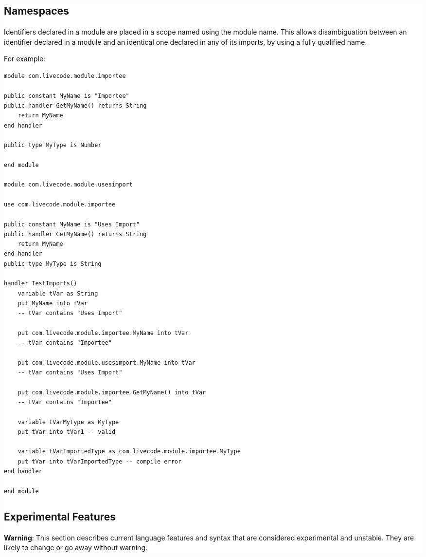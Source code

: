 ## Namespaces

Identifiers declared in a module are placed in a scope named using the
module name. This allows disambiguation between an identifier declared
in a module and an identical one declared in any of its imports, by
using a fully qualified name.

For example:

	module com.livecode.module.importee

	public constant MyName is "Importee"
	public handler GetMyName() returns String
		return MyName
	end handler

	public type MyType is Number

	end module

	module com.livecode.module.usesimport

	use com.livecode.module.importee

	public constant MyName is "Uses Import"
	public handler GetMyName() returns String
		return MyName
	end handler
	public type MyType is String

	handler TestImports()
		variable tVar as String
		put MyName into tVar
		-- tVar contains "Uses Import"

		put com.livecode.module.importee.MyName into tVar
		-- tVar contains "Importee"

		put com.livecode.module.usesimport.MyName into tVar
		-- tVar contains "Uses Import"

		put com.livecode.module.importee.GetMyName() into tVar
		-- tVar contains "Importee"

		variable tVarMyType as MyType
		put tVar into tVar1 -- valid

		variable tVarImportedType as com.livecode.module.importee.MyType
		put tVar into tVarImportedType -- compile error
	end handler

	end module

## Experimental Features

**Warning**: This section describes current language features and syntax
that are considered experimental and unstable.  They are likely to change
or go away without warning.

